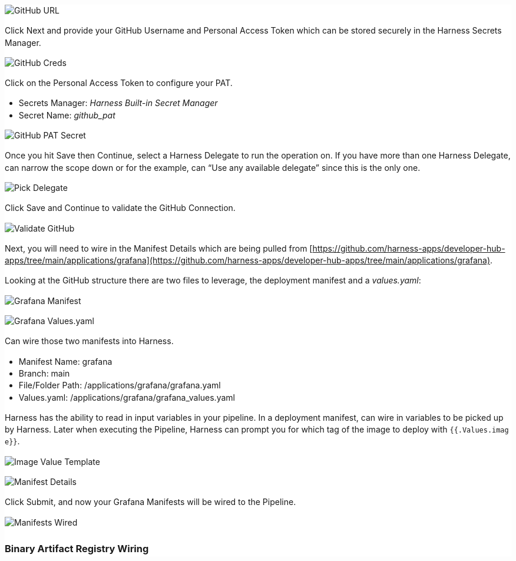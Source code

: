 ![GitHub URL](static/k8s-cd-first-tutorial/githuburl.png)

Click Next and provide your GitHub Username and Personal Access Token which can be stored securely in the Harness Secrets Manager.

![GitHub Creds](static/k8s-cd-first-tutorial/config_gh_creds.png)

Click on the Personal Access Token to configure your PAT.

- Secrets Manager: _Harness Built-in Secret Manager_
- Secret Name: _github_pat_

![GitHub PAT Secret](static/k8s-cd-first-tutorial/gh_pat_secret.png)

Once you hit Save then Continue, select a Harness Delegate to run the operation on. If you have more than one Harness Delegate, can narrow the scope down or for the example, can “Use any available delegate” since this is the only one.

![Pick Delegate](static/k8s-cd-first-tutorial/pick_delegate.png)

Click Save and Continue to validate the GitHub Connection.

![Validate GitHub](static/k8s-cd-first-tutorial/validate_gh.png)

Next, you will need to wire in the Manifest Details which are being pulled from [https://github.com/harness-apps/developer-hub-apps/tree/main/applications/grafana](https://github.com/harness-apps/developer-hub-apps/tree/main/applications/grafana).

Looking at the GitHub structure there are two files to leverage, the deployment manifest and a _values.yaml_:

![Grafana Manifest](static/k8s-cd-first-tutorial/grafana_manifest.png)

![Grafana Values.yaml](static/k8s-cd-first-tutorial/grafana_values_yaml.png)

Can wire those two manifests into Harness.

- Manifest Name: grafana
- Branch: main
- File/Folder Path: /applications/grafana/grafana.yaml
- Values.yaml: /applications/grafana/grafana_values.yaml

Harness has the ability to read in input variables in your pipeline. In a deployment manifest, can wire in variables to be picked up by Harness. Later when executing the Pipeline, Harness can prompt you for which tag of the image to deploy with `{{.Values.image}}`.

![Image Value Template](static/k8s-cd-first-tutorial/image_value.png)

![Manifest Details](static/k8s-cd-first-tutorial/manifest_details.png)

Click Submit, and now your Grafana Manifests will be wired to the Pipeline.

![Manifests Wired](static/k8s-cd-first-tutorial/manifest_wired.png)

### Binary Artifact Registry Wiring
